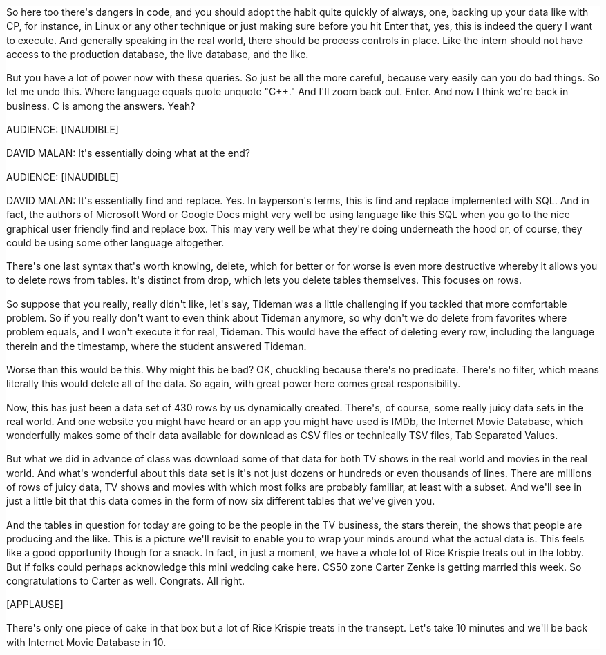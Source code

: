 So here too there's dangers in code, and you should adopt the habit quite quickly of always, one, backing up your data like with CP, for instance, in Linux or any other technique or just making sure before you hit Enter that, yes, this is indeed the query I want to execute. And generally speaking in the real world, there should be process controls in place. Like the intern should not have access to the production database, the live database, and the like. 

But you have a lot of power now with these queries. So just be all the more careful, because very easily can you do bad things. So let me undo this. Where language equals quote unquote "C++." And I'll zoom back out. Enter. And now I think we're back in business. C is among the answers. Yeah? 

AUDIENCE: [INAUDIBLE] 

DAVID MALAN: It's essentially doing what at the end? 

AUDIENCE: [INAUDIBLE] 

DAVID MALAN: It's essentially find and replace. Yes. In layperson's terms, this is find and replace implemented with SQL. And in fact, the authors of Microsoft Word or Google Docs might very well be using language like this SQL when you go to the nice graphical user friendly find and replace box. This may very well be what they're doing underneath the hood or, of course, they could be using some other language altogether. 

There's one last syntax that's worth knowing, delete, which for better or for worse is even more destructive whereby it allows you to delete rows from tables. It's distinct from drop, which lets you delete tables themselves. This focuses on rows. 

So suppose that you really, really didn't like, let's say, Tideman was a little challenging if you tackled that more comfortable problem. So if you really don't want to even think about Tideman anymore, so why don't we do delete from favorites where problem equals, and I won't execute it for real, Tideman. This would have the effect of deleting every row, including the language therein and the timestamp, where the student answered Tideman. 

Worse than this would be this. Why might this be bad? OK, chuckling because there's no predicate. There's no filter, which means literally this would delete all of the data. So again, with great power here comes great responsibility. 

Now, this has just been a data set of 430 rows by us dynamically created. There's, of course, some really juicy data sets in the real world. And one website you might have heard or an app you might have used is IMDb, the Internet Movie Database, which wonderfully makes some of their data available for download as CSV files or technically TSV files, Tab Separated Values. 

But what we did in advance of class was download some of that data for both TV shows in the real world and movies in the real world. And what's wonderful about this data set is it's not just dozens or hundreds or even thousands of lines. There are millions of rows of juicy data, TV shows and movies with which most folks are probably familiar, at least with a subset. And we'll see in just a little bit that this data comes in the form of now six different tables that we've given you. 

And the tables in question for today are going to be the people in the TV business, the stars therein, the shows that people are producing and the like. This is a picture we'll revisit to enable you to wrap your minds around what the actual data is. This feels like a good opportunity though for a snack. In fact, in just a moment, we have a whole lot of Rice Krispie treats out in the lobby. But if folks could perhaps acknowledge this mini wedding cake here. CS50 zone Carter Zenke is getting married this week. So congratulations to Carter as well. Congrats. All right. 

[APPLAUSE] 

There's only one piece of cake in that box but a lot of Rice Krispie treats in the transept. Let's take 10 minutes and we'll be back with Internet Movie Database in 10. 
